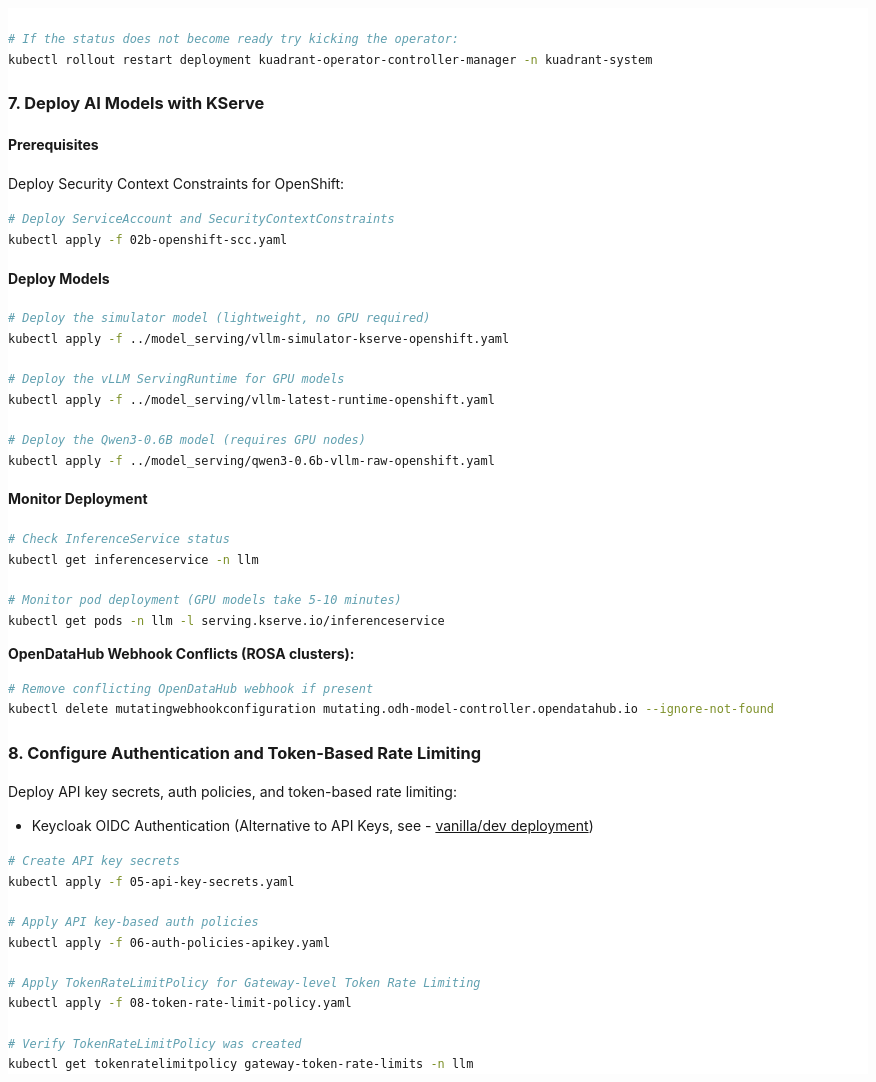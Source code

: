 ```bash

# If the status does not become ready try kicking the operator:
kubectl rollout restart deployment kuadrant-operator-controller-manager -n kuadrant-system
```

### 7. Deploy AI Models with KServe

#### Prerequisites

Deploy Security Context Constraints for OpenShift:

```bash
# Deploy ServiceAccount and SecurityContextConstraints
kubectl apply -f 02b-openshift-scc.yaml
```

#### Deploy Models

```bash
# Deploy the simulator model (lightweight, no GPU required)
kubectl apply -f ../model_serving/vllm-simulator-kserve-openshift.yaml

# Deploy the vLLM ServingRuntime for GPU models
kubectl apply -f ../model_serving/vllm-latest-runtime-openshift.yaml

# Deploy the Qwen3-0.6B model (requires GPU nodes)
kubectl apply -f ../model_serving/qwen3-0.6b-vllm-raw-openshift.yaml
```

#### Monitor Deployment

```bash
# Check InferenceService status
kubectl get inferenceservice -n llm

# Monitor pod deployment (GPU models take 5-10 minutes)
kubectl get pods -n llm -l serving.kserve.io/inferenceservice
```

**OpenDataHub Webhook Conflicts (ROSA clusters):**

```bash
# Remove conflicting OpenDataHub webhook if present
kubectl delete mutatingwebhookconfiguration mutating.odh-model-controller.opendatahub.io --ignore-not-found
```

### 8. Configure Authentication and Token-Based Rate Limiting

Deploy API key secrets, auth policies, and token-based rate limiting:

- Keycloak OIDC Authentication (Alternative to API Keys, see - [vanilla/dev deployment](../kuadrant))

```bash
# Create API key secrets
kubectl apply -f 05-api-key-secrets.yaml

# Apply API key-based auth policies
kubectl apply -f 06-auth-policies-apikey.yaml

# Apply TokenRateLimitPolicy for Gateway-level Token Rate Limiting
kubectl apply -f 08-token-rate-limit-policy.yaml

# Verify TokenRateLimitPolicy was created
kubectl get tokenratelimitpolicy gateway-token-rate-limits -n llm

```